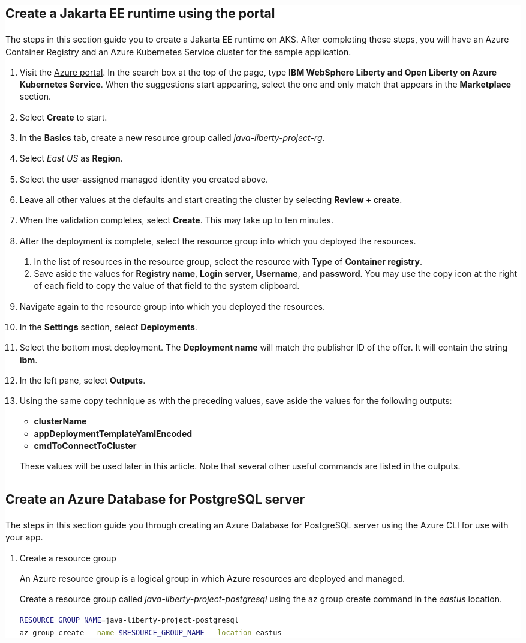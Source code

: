 ## Create a Jakarta EE runtime using the portal

The steps in this section guide you to create a Jakarta EE runtime on AKS. After completing these steps, you will have an Azure Container Registry and an Azure Kubernetes Service cluster for the sample application.

1. Visit the [Azure portal](https://portal.azure.com/). In the search box at the top of the page, type **IBM WebSphere Liberty and Open Liberty on Azure Kubernetes Service**. When the suggestions start appearing, select the one and only match that appears in the **Marketplace** section.
1. Select **Create** to start.
1. In the **Basics** tab, create a new resource group called *java-liberty-project-rg*.
1. Select *East US* as **Region**.
1. Select the user-assigned managed identity you created above.
1. Leave all other values at the defaults and start creating the cluster by selecting **Review + create**.
1. When the validation completes, select **Create**. This may take up to ten minutes.
1. After the deployment is complete, select the resource group into which you deployed the resources.
   1. In the list of resources in the resource group, select the resource with **Type** of **Container registry**.
   1. Save aside the values for **Registry name**, **Login server**, **Username**, and **password**. You may use the copy icon at the right of each field to copy the value of that field to the system clipboard.
1. Navigate again to the resource group into which you deployed the resources.
1. In the **Settings** section, select **Deployments**.
1. Select the bottom most deployment. The **Deployment name** will match the publisher ID of the offer. It will contain the string **ibm**.
1. In the left pane, select **Outputs**.
1. Using the same copy technique as with the preceding values, save aside the values for the following outputs:

   - **clusterName**
   - **appDeploymentTemplateYamlEncoded**
   - **cmdToConnectToCluster**

   These values will be used later in this article. Note that several other useful commands are listed in the outputs.

## Create an Azure Database for PostgreSQL server

The steps in this section guide you through creating an Azure Database for PostgreSQL server using the Azure CLI for use with your app.

1. Create a resource group

   An Azure resource group is a logical group in which Azure resources are deployed and managed.  

   Create a resource group called *java-liberty-project-postgresql* using the [az group create](/cli/azure/group#az_group_create) command in the *eastus* location.

   ```bash
   RESOURCE_GROUP_NAME=java-liberty-project-postgresql
   az group create --name $RESOURCE_GROUP_NAME --location eastus
   ```
